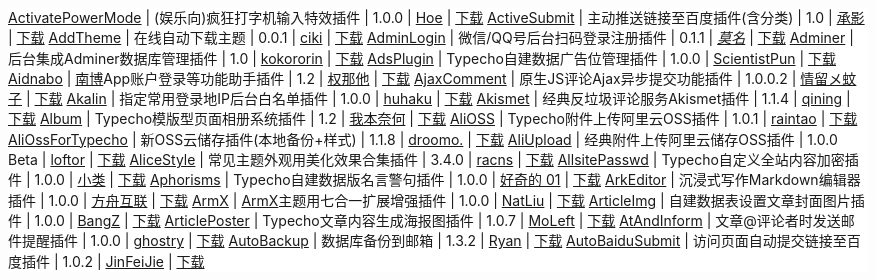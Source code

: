 [ActivatePowerMode](https://gitee.com/hoexhe/ActivatePowerMode) | (娱乐向)疯狂打字机输入特效插件 | 1.0.0 | [Hoe](https://gitee.com/hoexhe) | [下载](https://github.com/typecho-fans/plugins/releases/download/plugins-A_to_C/ActivatePowerMode.zip)
[ActiveSubmit](https://github.com/invelop/Typecho-ActiveSubmit) | 主动推送链接至百度插件(含分类) | 1.0 | [承影](https://github.com/invelop) | [下载](https://github.com/invelop/Typecho-ActiveSubmit/archive/master.zip)
[AddTheme](https://github.com/cikiChe/addtheme) | 在线自动下载主题 | 0.0.1 | [ciki](https://github.com/cikiChe/addtheme) | [下载](https://github.com/cikiChe/addtheme/archive/refs/tags/v0.02.zip)
[AdminLogin](https://github.com/v03413/Typecho_Plugins/tree/master/AdminLogin) | 微信/QQ号后台扫码登录注册插件 | 0.1.1 | [_莫名_](https://github.com/v03413) | [下载](https://github.com/typecho-fans/plugins/releases/download/plugins-A_to_C/AdminLogin.zip)
[Adminer](https://github.com/kokororin/typecho-plugin-adminer) | 后台集成Adminer数据库管理插件 | 1.0 | [kokororin](https://github.com/kokororin) | [下载](https://github.com/kokororin/typecho-plugin-adminer/archive/master.zip)
[AdsPlugin](https://github.com/ScientistPun/AdsPlugin_for_typecho) | Typecho自建数据广告位管理插件 | 1.0.0 | [ScientistPun](https://github.com/ScientistPun) | [下载](https://github.com/ScientistPun/AdsPlugin_for_typecho/archive/master.zip)
[Aidnabo](https://github.com/kraity/typecho-aidnabo) | [南博](https://nabo.krait.cn)App账户登录等功能助手插件 | 1.2 | [权那他](https://github.com/kraity) | [下载](https://github.com/kraity/typecho-aidnabo/archive/master.zip)
[AjaxComment](https://github.com/qlwz/AjaxComment-For-Typecho) | 原生JS评论Ajax异步提交功能插件 | 1.0.0.2 | [情留メ蚊子](https://github.com/qlwz) | [下载](https://github.com/qlwz/AjaxComment-For-Typecho/archive/master.zip)
[Akalin](https://github.com/huhaku/typecho_Akalin) | 指定常用登录地IP后台白名单插件 | 1.0.0 | [huhaku](https://github.com/huhaku) | [下载](https://github.com/huhaku/typecho_Akalin/archive/master.zip)
[Akismet](https://github.com/typecho/plugins/tree/master/Akismet) | 经典反垃圾评论服务Akismet插件 | 1.1.4 | [qining](https://github.com/joyqi) | [下载](https://github.com/typecho-fans/plugins/releases/download/plugins-A_to_C/Akismet.zip)
[Album](https://github.com/THX-plus/Album) | Typecho模版型页面相册系统插件 | 1.2 | [我本奈何](https://github.com/THX-plus) | [下载](https://github.com/THX-plus/Album/archive/master.zip)
[AliOSS](https://github.com/chaclee/typecho-oss) | Typecho附件上传阿里云OSS插件 | 1.0.1 | [raintao](https://github.com/chaclee) | [下载](https://github.com/chaclee/typecho-oss/archive/master.zip)
[AliOssForTypecho](https://github.com/droomo/AliOssForTypecho) | 新OSS云储存插件(本地备份+样式) | 1.1.8 | [droomo.](https://github.com/droomo) | [下载](https://github.com/droomo/AliOssForTypecho/archive/master.zip)
[AliUpload](https://github.com/typecho/plugins/tree/master/AliUpload) | 经典附件上传阿里云储存OSS插件 | 1.0.0 Beta | [loftor](https://github.com/loftor-git) | [下载](https://github.com/typecho-fans/plugins/releases/download/plugins-A_to_C/AliUpload.zip)
[AliceStyle](https://github.com/racns/AliceStyle) | 常见主题外观用美化效果合集插件 | 3.4.0 | [racns](https://github.com/racns) | [下载](https://github.com/racns/AliceStyle/archive/master.zip)
[AllsitePasswd](http://leiyanhui.com/typecho_AllsitePasswd_Plugin) | Typecho自定义全站内容加密插件 | 1.0.0 | [小类](http://leiyanhui.com) | [下载](https://github.com/typecho-fans/plugins/releases/download/plugins-A_to_C/AllsitePasswd.zip)
[Aphorisms](https://github.com/hizyx/typecho-plugin-aphorisms) | Typecho自建数据版名言警句插件 | 1.0.0 | [好奇的 01](https://github.com/hizyx) | [下载](https://github.com/hizyx/typecho-plugin-aphorisms/archive/master.zip)
[ArkEditor](https://github.com/CrazyBoyM/ArkEditor) | 沉浸式写作Markdown编辑器插件 | 1.0.0 | [方舟互联](https://github.com/CrazyBoyM) | [下载](https://github.com/CrazyBoyM/ArkEditor/archive/master.zip)
[ArmX](https://github.com/natcube/ArmX) | [ArmX](https://github.com/natcube/ArmX/tree/master/themes/armx)主题用七合一扩展增强插件 | 1.0.0 | [NatLiu](https://github.com/natcube) | [下载](https://github.com/typecho-fans/plugins/releases/download/plugins-A_to_C/ArmX.zip)
[ArticleImg](https://github.com/istobran/Typecho-Plugin-ArticleImg) | 自建数据表设置文章封面图片插件 | 1.0.0 | [BangZ](https://github.com/istobran) | [下载](https://github.com/istobran/Typecho-Plugin-ArticleImg/archive/master.zip)
[ArticlePoster](https://github.com/MoLeft/ArticlePoster) | Typecho文章内容生成海报图插件 | 1.0.7 | [MoLeft](https://github.com/MoLeft) | [下载](https://github.com/MoLeft/ArticlePoster/archive/master.zip)
[AtAndInform](https://blog.ghostry.cn/program/zi-ji-xie-le-ge-cha-jian---ou-ye.html) | 文章@评论者时发送邮件提醒插件 | 1.0.0 | [ghostry](https://blog.ghostry.cn) | [下载](https://github.com/typecho-fans/plugins/releases/download/plugins-A_to_C/AtAndInform.zip)
[AutoBackup](https://xiamp.net/archives/automatic-backup-of-typecho-database-to-mailbox-plugin-autobackup.html) | 数据库备份到邮箱 | 1.3.2 | [Ryan](https://github.com/benzBrake) | [下载](https://github.com/typecho-fans/plugins/releases/download/plugins-A_to_C/AutoBackup_Ryan.zip)
[AutoBaiduSubmit](https://github.com/jinfeijie/AutoBaiduSubmit) | 访问页面自动提交链接至百度插件 | 1.0.2 | [JinFeiJie](https://github.com/jinfeijie) | [下载](https://github.com/jinfeijie/AutoBaiduSubmit/archive/1.0.2.zip)